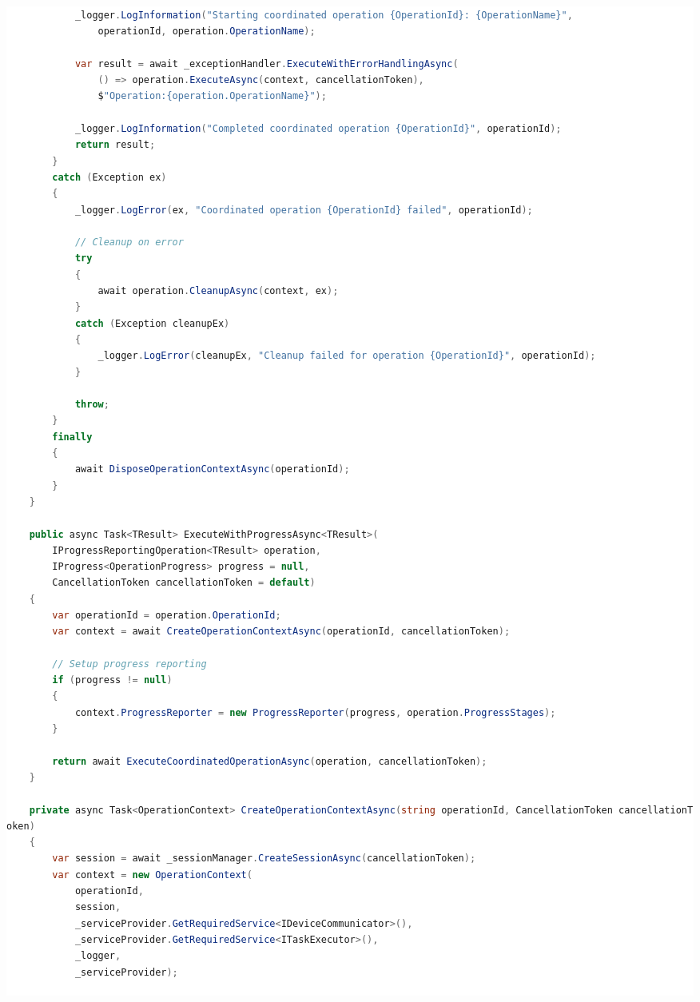 ```csharp
            _logger.LogInformation("Starting coordinated operation {OperationId}: {OperationName}", 
                operationId, operation.OperationName);
                
            var result = await _exceptionHandler.ExecuteWithErrorHandlingAsync(
                () => operation.ExecuteAsync(context, cancellationToken),
                $"Operation:{operation.OperationName}");
                
            _logger.LogInformation("Completed coordinated operation {OperationId}", operationId);
            return result;
        }
        catch (Exception ex)
        {
            _logger.LogError(ex, "Coordinated operation {OperationId} failed", operationId);
            
            // Cleanup on error
            try
            {
                await operation.CleanupAsync(context, ex);
            }
            catch (Exception cleanupEx)
            {
                _logger.LogError(cleanupEx, "Cleanup failed for operation {OperationId}", operationId);
            }
            
            throw;
        }
        finally
        {
            await DisposeOperationContextAsync(operationId);
        }
    }
    
    public async Task<TResult> ExecuteWithProgressAsync<TResult>(
        IProgressReportingOperation<TResult> operation,
        IProgress<OperationProgress> progress = null,
        CancellationToken cancellationToken = default)
    {
        var operationId = operation.OperationId;
        var context = await CreateOperationContextAsync(operationId, cancellationToken);
        
        // Setup progress reporting
        if (progress != null)
        {
            context.ProgressReporter = new ProgressReporter(progress, operation.ProgressStages);
        }
        
        return await ExecuteCoordinatedOperationAsync(operation, cancellationToken);
    }
    
    private async Task<OperationContext> CreateOperationContextAsync(string operationId, CancellationToken cancellationToken)
    {
        var session = await _sessionManager.CreateSessionAsync(cancellationToken);
        var context = new OperationContext(
            operationId,
            session,
            _serviceProvider.GetRequiredService<IDeviceCommunicator>(),
            _serviceProvider.GetRequiredService<ITaskExecutor>(),
            _logger,
            _serviceProvider);
            
```
